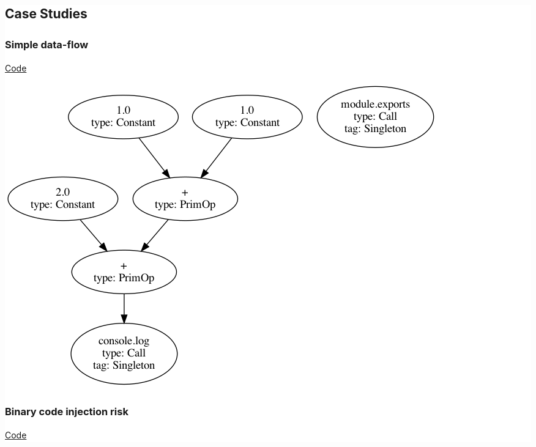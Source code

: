 ## Case Studies

### Simple data-flow

[Code](src/test/resources/small/example2.js)

![](./case-studies/example2.png)

### Binary code injection risk

[Code](src/test/resources/small/example3.js)
